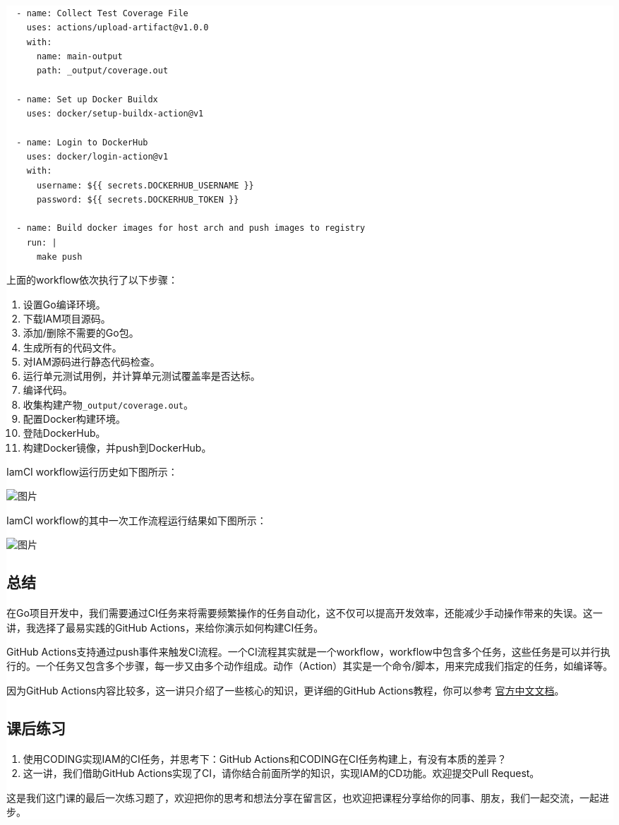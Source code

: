       - name: Collect Test Coverage File
        uses: actions/upload-artifact@v1.0.0
        with:
          name: main-output
          path: _output/coverage.out

      - name: Set up Docker Buildx
        uses: docker/setup-buildx-action@v1

      - name: Login to DockerHub
        uses: docker/login-action@v1
        with:
          username: ${{ secrets.DOCKERHUB_USERNAME }}
          password: ${{ secrets.DOCKERHUB_TOKEN }}

      - name: Build docker images for host arch and push images to registry
        run: |
          make push
</code></pre><p>上面的workflow依次执行了以下步骤：</p><ol>
<li>设置Go编译环境。</li>
<li>下载IAM项目源码。</li>
<li>添加/删除不需要的Go包。</li>
<li>生成所有的代码文件。</li>
<li>对IAM源码进行静态代码检查。</li>
<li>运行单元测试用例，并计算单元测试覆盖率是否达标。</li>
<li>编译代码。</li>
<li>收集构建产物<code>_output/coverage.out</code>。</li>
<li>配置Docker构建环境。</li>
<li>登陆DockerHub。</li>
<li>构建Docker镜像，并push到DockerHub。</li>
</ol><p>IamCI workflow运行历史如下图所示：</p><p><img src="https://static001.geekbang.org/resource/image/2b/b0/2b542f9101be0c3a83576fb99bf882b0.png?wh=1920x844" alt="图片"></p><p>IamCI workflow的其中一次工作流程运行结果如下图所示：</p><p><img src="https://static001.geekbang.org/resource/image/e9/6a/e9ebf13fdb6e4f41a1b00406e646ec6a.png?wh=1920x887" alt="图片"></p><h2>总结</h2><p>在Go项目开发中，我们需要通过CI任务来将需要频繁操作的任务自动化，这不仅可以提高开发效率，还能减少手动操作带来的失误。这一讲，我选择了最易实践的GitHub Actions，来给你演示如何构建CI任务。</p><p>GitHub Actions支持通过push事件来触发CI流程。一个CI流程其实就是一个workflow，workflow中包含多个任务，这些任务是可以并行执行的。一个任务又包含多个步骤，每一步又由多个动作组成。动作（Action）其实是一个命令/脚本，用来完成我们指定的任务，如编译等。</p><p>因为GitHub Actions内容比较多，这一讲只介绍了一些核心的知识，更详细的GitHub Actions教程，你可以参考 <a href="https://docs.github.com/cn/actions">官方中文文档</a>。</p><h2>课后练习</h2><ol>
<li>使用CODING实现IAM的CI任务，并思考下：GitHub Actions和CODING在CI任务构建上，有没有本质的差异？</li>
<li>这一讲，我们借助GitHub Actions实现了CI，请你结合前面所学的知识，实现IAM的CD功能。欢迎提交Pull Request。</li>
</ol><p>这是我们这门课的最后一次练习题了，欢迎把你的思考和想法分享在留言区，也欢迎把课程分享给你的同事、朋友，我们一起交流，一起进步。</p>
<style>
    ul {
      list-style: none;
      display: block;
      list-style-type: disc;
      margin-block-start: 1em;
      margin-block-end: 1em;
      margin-inline-start: 0px;
      margin-inline-end: 0px;
      padding-inline-start: 40px;
    }
    li {
      display: list-item;
      text-align: -webkit-match-parent;
    }
    ._2sjJGcOH_0 {
      list-style-position: inside;
      width: 100%;
      display: -webkit-box;
      display: -ms-flexbox;
      display: flex;
      -webkit-box-orient: horizontal;
      -webkit-box-direction: normal;
      -ms-flex-direction: row;
      flex-direction: row;
      margin-top: 26px;
      border-bottom: 1px solid rgba(233,233,233,0.6);
    }
    ._2sjJGcOH_0 ._3FLYR4bF_0 {
      width: 34px;